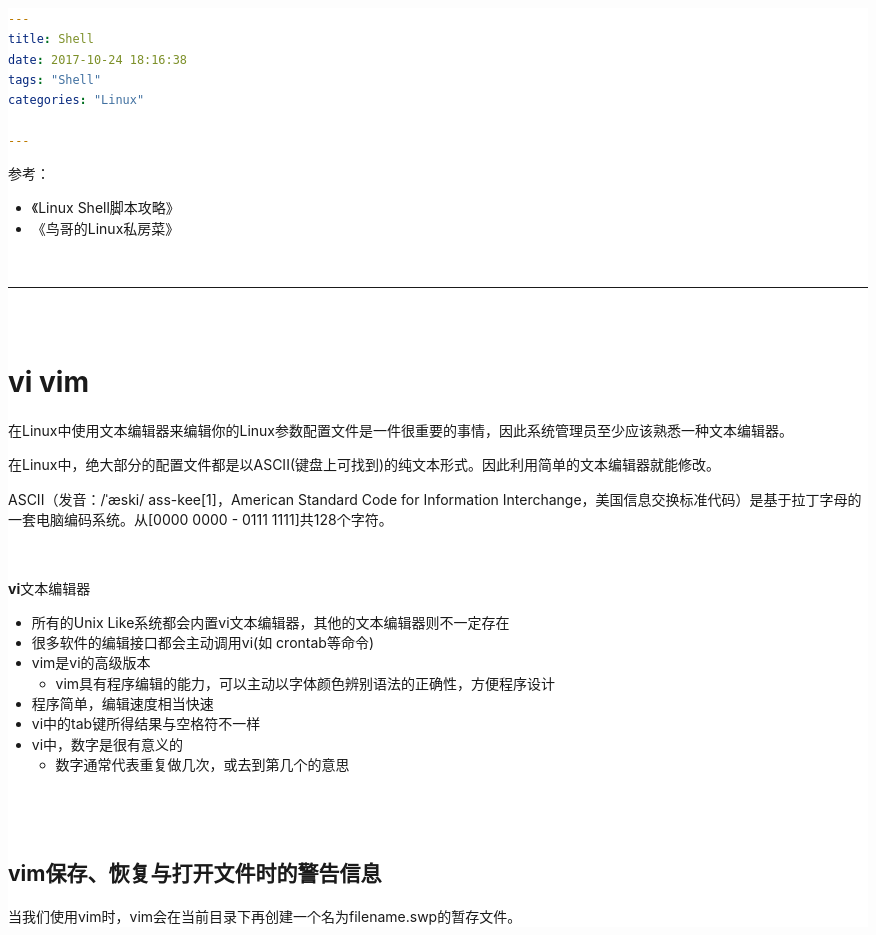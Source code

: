 ```yaml
---
title: Shell
date: 2017-10-24 18:16:38
tags: "Shell"
categories: "Linux"

---
```



参考：

- 《Linux Shell脚本攻略》
- 《鸟哥的Linux私房菜》



<br>



---

<br>



# vi vim



在Linux中使用文本编辑器来编辑你的Linux参数配置文件是一件很重要的事情，因此系统管理员至少应该熟悉一种文本编辑器。

在Linux中，绝大部分的配置文件都是以ASCII(键盘上可找到)的纯文本形式。因此利用简单的文本编辑器就能修改。

ASCII（发音：/ˈæski/ ass-kee[1]，American Standard Code for Information Interchange，美国信息交换标准代码）是基于拉丁字母的一套电脑编码系统。从[0000 0000 - 0111 1111]共128个字符。

<br/>

**vi**文本编辑器

- 所有的Unix Like系统都会内置vi文本编辑器，其他的文本编辑器则不一定存在
- 很多软件的编辑接口都会主动调用vi(如 crontab等命令)
- vim是vi的高级版本
	+ vim具有程序编辑的能力，可以主动以字体颜色辨别语法的正确性，方便程序设计
- 程序简单，编辑速度相当快速
- vi中的tab键所得结果与空格符不一样
- vi中，数字是很有意义的
	+ 数字通常代表重复做几次，或去到第几个的意思


<br>
<br>


## vim保存、恢复与打开文件时的警告信息

当我们使用vim时，vim会在当前目录下再创建一个名为filename.swp的暂存文件。
